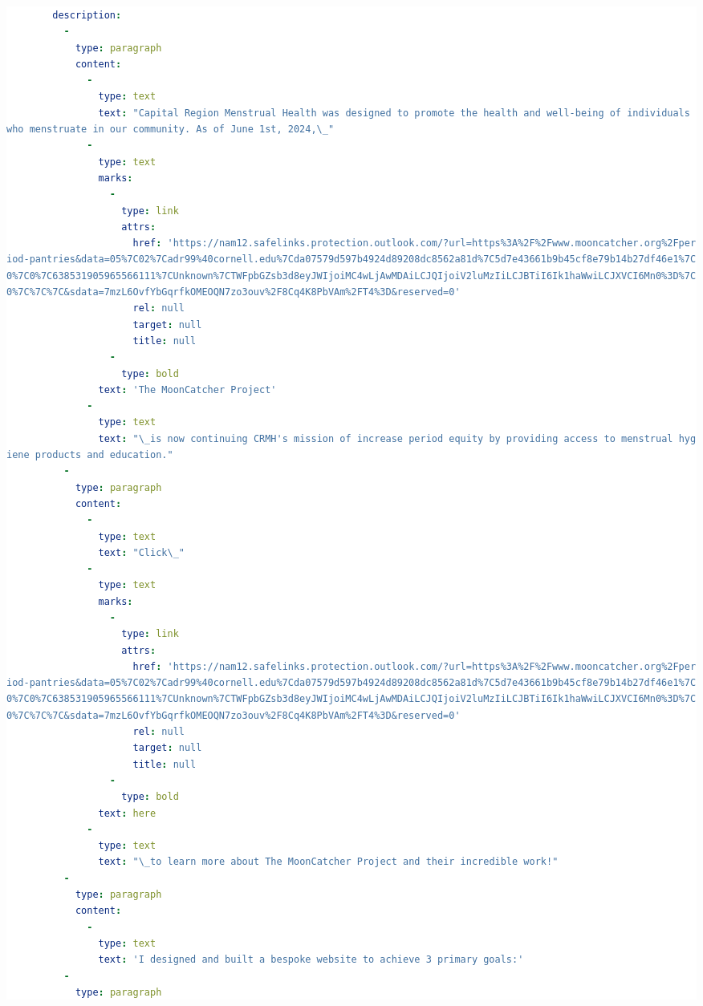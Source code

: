 ```yaml
        description:
          -
            type: paragraph
            content:
              -
                type: text
                text: "Capital Region Menstrual Health was designed to promote the health and well-being of individuals who menstruate in our community. As of June 1st, 2024,\_"
              -
                type: text
                marks:
                  -
                    type: link
                    attrs:
                      href: 'https://nam12.safelinks.protection.outlook.com/?url=https%3A%2F%2Fwww.mooncatcher.org%2Fperiod-pantries&data=05%7C02%7Cadr99%40cornell.edu%7Cda07579d597b4924d89208dc8562a81d%7C5d7e43661b9b45cf8e79b14b27df46e1%7C0%7C0%7C638531905965566111%7CUnknown%7CTWFpbGZsb3d8eyJWIjoiMC4wLjAwMDAiLCJQIjoiV2luMzIiLCJBTiI6Ik1haWwiLCJXVCI6Mn0%3D%7C0%7C%7C%7C&sdata=7mzL6OvfYbGqrfkOMEOQN7zo3ouv%2F8Cq4K8PbVAm%2FT4%3D&reserved=0'
                      rel: null
                      target: null
                      title: null
                  -
                    type: bold
                text: 'The MoonCatcher Project'
              -
                type: text
                text: "\_is now continuing CRMH's mission of increase period equity by providing access to menstrual hygiene products and education."
          -
            type: paragraph
            content:
              -
                type: text
                text: "Click\_"
              -
                type: text
                marks:
                  -
                    type: link
                    attrs:
                      href: 'https://nam12.safelinks.protection.outlook.com/?url=https%3A%2F%2Fwww.mooncatcher.org%2Fperiod-pantries&data=05%7C02%7Cadr99%40cornell.edu%7Cda07579d597b4924d89208dc8562a81d%7C5d7e43661b9b45cf8e79b14b27df46e1%7C0%7C0%7C638531905965566111%7CUnknown%7CTWFpbGZsb3d8eyJWIjoiMC4wLjAwMDAiLCJQIjoiV2luMzIiLCJBTiI6Ik1haWwiLCJXVCI6Mn0%3D%7C0%7C%7C%7C&sdata=7mzL6OvfYbGqrfkOMEOQN7zo3ouv%2F8Cq4K8PbVAm%2FT4%3D&reserved=0'
                      rel: null
                      target: null
                      title: null
                  -
                    type: bold
                text: here
              -
                type: text
                text: "\_to learn more about The MoonCatcher Project and their incredible work!"
          -
            type: paragraph
            content:
              -
                type: text
                text: 'I designed and built a bespoke website to achieve 3 primary goals:'
          -
            type: paragraph
```